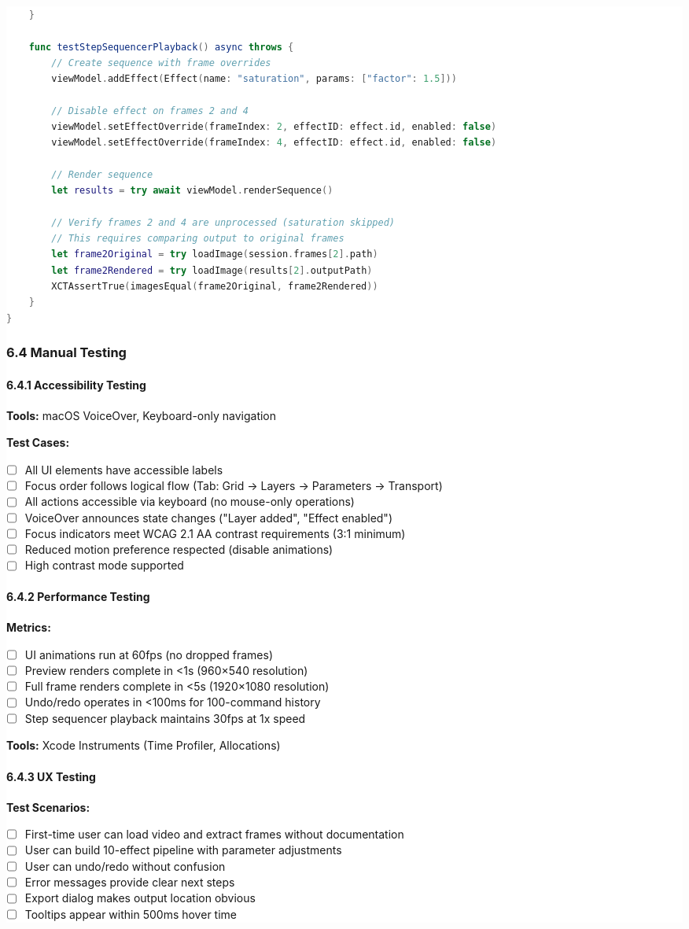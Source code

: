 ```swift
    }

    func testStepSequencerPlayback() async throws {
        // Create sequence with frame overrides
        viewModel.addEffect(Effect(name: "saturation", params: ["factor": 1.5]))

        // Disable effect on frames 2 and 4
        viewModel.setEffectOverride(frameIndex: 2, effectID: effect.id, enabled: false)
        viewModel.setEffectOverride(frameIndex: 4, effectID: effect.id, enabled: false)

        // Render sequence
        let results = try await viewModel.renderSequence()

        // Verify frames 2 and 4 are unprocessed (saturation skipped)
        // This requires comparing output to original frames
        let frame2Original = try loadImage(session.frames[2].path)
        let frame2Rendered = try loadImage(results[2].outputPath)
        XCTAssertTrue(imagesEqual(frame2Original, frame2Rendered))
    }
}
```

### 6.4 Manual Testing

#### 6.4.1 Accessibility Testing

**Tools:** macOS VoiceOver, Keyboard-only navigation

**Test Cases:**
- [ ] All UI elements have accessible labels
- [ ] Focus order follows logical flow (Tab: Grid → Layers → Parameters → Transport)
- [ ] All actions accessible via keyboard (no mouse-only operations)
- [ ] VoiceOver announces state changes ("Layer added", "Effect enabled")
- [ ] Focus indicators meet WCAG 2.1 AA contrast requirements (3:1 minimum)
- [ ] Reduced motion preference respected (disable animations)
- [ ] High contrast mode supported

#### 6.4.2 Performance Testing

**Metrics:**
- [ ] UI animations run at 60fps (no dropped frames)
- [ ] Preview renders complete in <1s (960×540 resolution)
- [ ] Full frame renders complete in <5s (1920×1080 resolution)
- [ ] Undo/redo operates in <100ms for 100-command history
- [ ] Step sequencer playback maintains 30fps at 1x speed

**Tools:** Xcode Instruments (Time Profiler, Allocations)

#### 6.4.3 UX Testing

**Test Scenarios:**
- [ ] First-time user can load video and extract frames without documentation
- [ ] User can build 10-effect pipeline with parameter adjustments
- [ ] User can undo/redo without confusion
- [ ] Error messages provide clear next steps
- [ ] Export dialog makes output location obvious
- [ ] Tooltips appear within 500ms hover time
